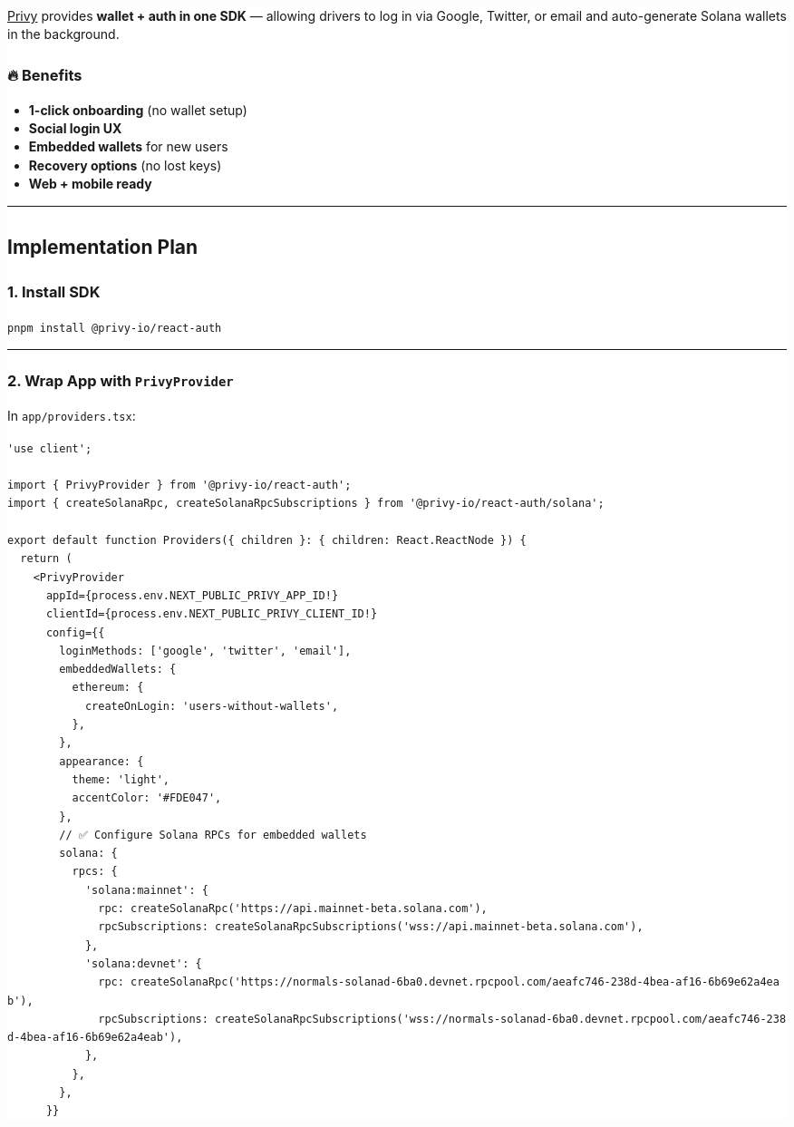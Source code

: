 [Privy](https://www.privy.io/) provides **wallet + auth in one SDK** — allowing drivers to log in via Google, Twitter, or email and auto-generate Solana wallets in the background.

### 🔥 Benefits

* **1-click onboarding** (no wallet setup)
* **Social login UX**
* **Embedded wallets** for new users
* **Recovery options** (no lost keys)
* **Web + mobile ready**

---

## Implementation Plan

### 1. Install SDK

```bash
pnpm install @privy-io/react-auth
```

---

### 2. Wrap App with `PrivyProvider`

In `app/providers.tsx`:

```tsx
'use client';

import { PrivyProvider } from '@privy-io/react-auth';
import { createSolanaRpc, createSolanaRpcSubscriptions } from '@privy-io/react-auth/solana';

export default function Providers({ children }: { children: React.ReactNode }) {
  return (
    <PrivyProvider
      appId={process.env.NEXT_PUBLIC_PRIVY_APP_ID!}
      clientId={process.env.NEXT_PUBLIC_PRIVY_CLIENT_ID!}
      config={{
        loginMethods: ['google', 'twitter', 'email'],
        embeddedWallets: {
          ethereum: {
            createOnLogin: 'users-without-wallets',
          },
        },
        appearance: {
          theme: 'light',
          accentColor: '#FDE047',
        },
        // ✅ Configure Solana RPCs for embedded wallets
        solana: {
          rpcs: {
            'solana:mainnet': {
              rpc: createSolanaRpc('https://api.mainnet-beta.solana.com'),
              rpcSubscriptions: createSolanaRpcSubscriptions('wss://api.mainnet-beta.solana.com'),
            },
            'solana:devnet': {
              rpc: createSolanaRpc('https://normals-solanad-6ba0.devnet.rpcpool.com/aeafc746-238d-4bea-af16-6b69e62a4eab'),
              rpcSubscriptions: createSolanaRpcSubscriptions('wss://normals-solanad-6ba0.devnet.rpcpool.com/aeafc746-238d-4bea-af16-6b69e62a4eab'),
            },
          },
        },
      }}
```